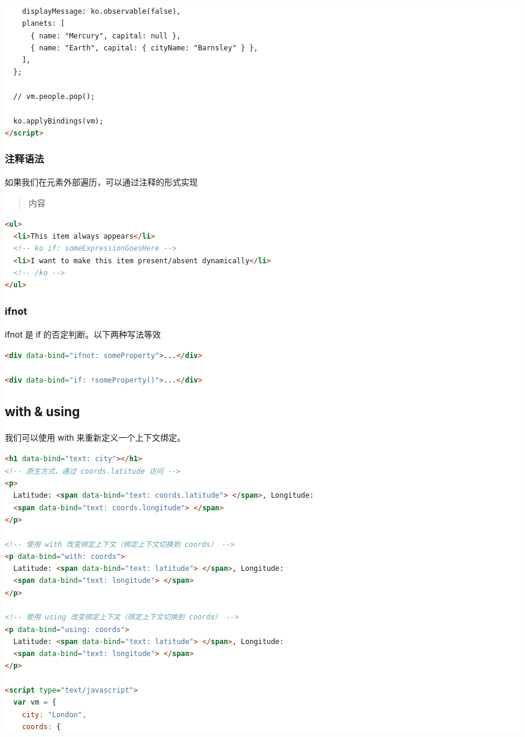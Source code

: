 ```html
    displayMessage: ko.observable(false),
    planets: [
      { name: "Mercury", capital: null },
      { name: "Earth", capital: { cityName: "Barnsley" } },
    ],
  };

  // vm.people.pop();

  ko.applyBindings(vm);
</script>
```

### 注释语法

如果我们在元素外部遍历，可以通过注释的形式实现

>  内容 

```html
<ul>
  <li>This item always appears</li>
  <!-- ko if: someExpressionGoesHere -->
  <li>I want to make this item present/absent dynamically</li>
  <!-- /ko -->
</ul>
```

### ifnot

ifnot 是 if 的否定判断。以下两种写法等效

```html
<div data-bind="ifnot: someProperty">...</div>

<div data-bind="if: !someProperty()">...</div>
```

## with & using

我们可以使用 with 来重新定义一个上下文绑定。

```html
<h1 data-bind="text: city"></h1>
<!-- 原生方式，通过 coords.latitude 访问 -->
<p>
  Latitude: <span data-bind="text: coords.latitude"> </span>, Longitude:
  <span data-bind="text: coords.longitude"> </span>
</p>

<!-- 使用 with 改变绑定上下文（绑定上下文切换到 coords） -->
<p data-bind="with: coords">
  Latitude: <span data-bind="text: latitude"> </span>, Longitude:
  <span data-bind="text: longitude"> </span>
</p>

<!-- 使用 using 改变绑定上下文（绑定上下文切换到 coords） -->
<p data-bind="using: coords">
  Latitude: <span data-bind="text: latitude"> </span>, Longitude:
  <span data-bind="text: longitude"> </span>
</p>

<script type="text/javascript">
  var vm = {
    city: "London",
    coords: {
```